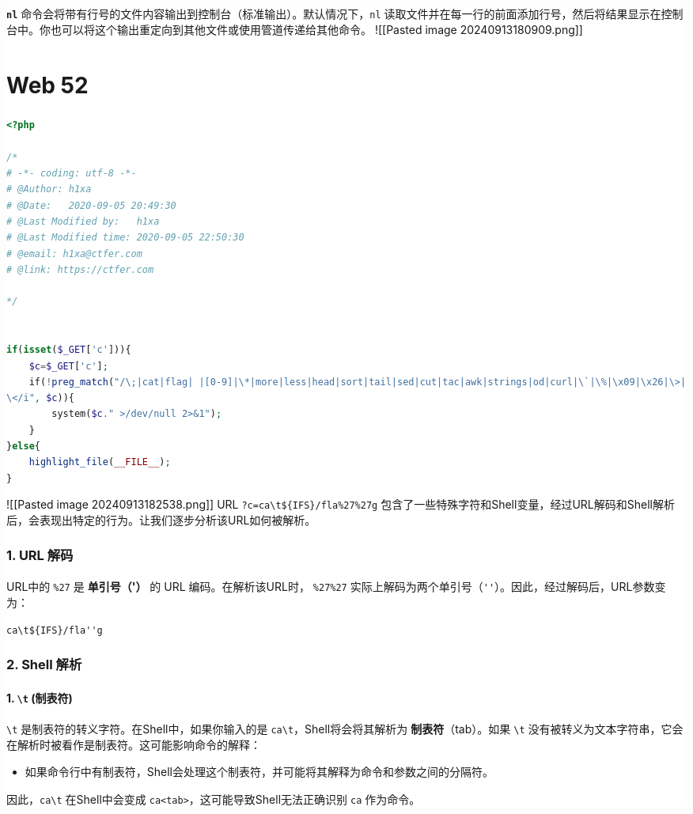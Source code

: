 **`nl`** 命令会将带有行号的文件内容输出到控制台（标准输出）。默认情况下，`nl` 读取文件并在每一行的前面添加行号，然后将结果显示在控制台中。你也可以将这个输出重定向到其他文件或使用管道传递给其他命令。
![[Pasted image 20240913180909.png]]
# Web 52
```PHP
<?php  
  
/*  
# -*- coding: utf-8 -*-  
# @Author: h1xa  
# @Date:   2020-09-05 20:49:30  
# @Last Modified by:   h1xa  
# @Last Modified time: 2020-09-05 22:50:30  
# @email: h1xa@ctfer.com  
# @link: https://ctfer.com  
  
*/  
  
  
if(isset($_GET['c'])){
	$c=$_GET['c'];  
    if(!preg_match("/\;|cat|flag| |[0-9]|\*|more|less|head|sort|tail|sed|cut|tac|awk|strings|od|curl|\`|\%|\x09|\x26|\>|\</i", $c)){
	    system($c." >/dev/null 2>&1");  
    }  
}else{
	highlight_file(__FILE__);  
}
```
![[Pasted image 20240913182538.png]]
URL `?c=ca\t${IFS}/fla%27%27g` 包含了一些特殊字符和Shell变量，经过URL解码和Shell解析后，会表现出特定的行为。让我们逐步分析该URL如何被解析。

### 1. **URL 解码**

URL中的 `%27` 是 **单引号（'）** 的 URL 编码。在解析该URL时， `%27%27` 实际上解码为两个单引号（`''`）。因此，经过解码后，URL参数变为：

```
ca\t${IFS}/fla''g
```

### 2. **Shell 解析**

#### 1. **`\t` (制表符)**

`\t` 是制表符的转义字符。在Shell中，如果你输入的是 `ca\t`，Shell将会将其解析为 **制表符**（tab）。如果 `\t` 没有被转义为文本字符串，它会在解析时被看作是制表符。这可能影响命令的解释：

- 如果命令行中有制表符，Shell会处理这个制表符，并可能将其解释为命令和参数之间的分隔符。

因此，`ca\t` 在Shell中会变成 `ca<tab>`，这可能导致Shell无法正确识别 `ca` 作为命令。
